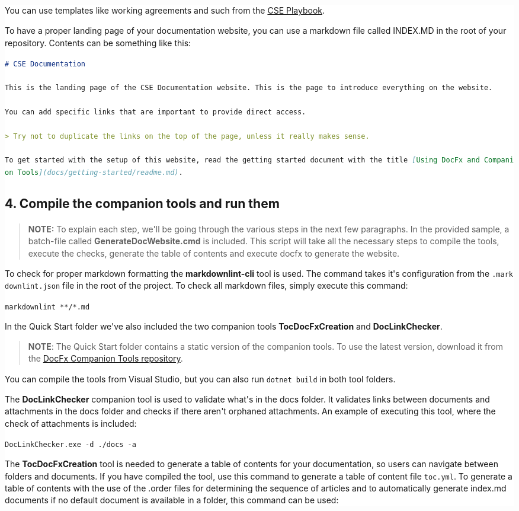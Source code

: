 You can use templates like working agreements and such from the [CSE Playbook](https://github.com/microsoft/code-with-engineering-playbook/).

To have a proper landing page of your documentation website, you can use a markdown file called INDEX.MD in the root of your repository. Contents can be something like this:

```markdown
# CSE Documentation

This is the landing page of the CSE Documentation website. This is the page to introduce everything on the website.

You can add specific links that are important to provide direct access.

> Try not to duplicate the links on the top of the page, unless it really makes sense.

To get started with the setup of this website, read the getting started document with the title [Using DocFx and Companion Tools](docs/getting-started/readme.md).

```

## 4. Compile the companion tools and run them

> **NOTE:** To explain each step, we'll be going through the various steps in the next few paragraphs. In the provided sample, a batch-file called **GenerateDocWebsite.cmd** is included. This script will take all the necessary steps to compile the tools, execute the checks, generate the table of contents and execute docfx to generate the website.

To check for proper markdown formatting the **markdownlint-cli** tool is used. The command takes it's configuration from the `.markdownlint.json` file in the root of the project. To check all markdown files, simply execute this command:

```shell
markdownlint **/*.md
```

In the Quick Start folder we've also included the two companion tools **TocDocFxCreation** and **DocLinkChecker**.

> **NOTE**: The Quick Start folder contains a static version of the companion tools. To use the latest version, download it from the [DocFx Companion Tools repository](https://github.com/Ellerbach/docfx-companion-tools).

You can compile the tools from Visual Studio, but you can also run `dotnet build` in both tool folders.

The **DocLinkChecker** companion tool is used to validate what's in the docs folder. It validates links between documents and attachments in the docs folder and checks if there aren't orphaned attachments. An example of executing this tool, where the check of attachments is included:

```shell
DocLinkChecker.exe -d ./docs -a
```

The **TocDocFxCreation** tool is needed to generate a table of contents for your documentation, so users can navigate between folders and documents. If you have compiled the tool, use this command to generate a table of content file `toc.yml`. To generate a table of contents with the use of the .order files for determining the sequence of articles and to automatically generate index.md documents if no default document is available in a folder, this command can be used:
